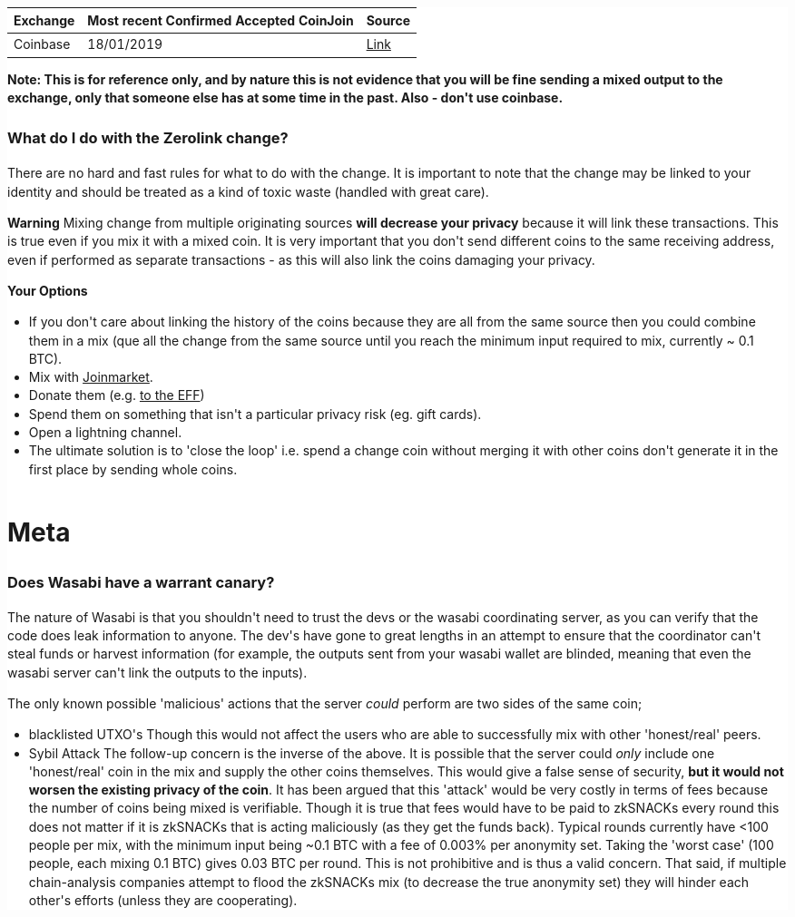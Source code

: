 |	Exchange	|	Most recent Confirmed Accepted CoinJoin	|	Source																											|
|	--------	|	---------------------------------------	|	-------																											|
|	Coinbase	| 18/01/2019															|	[Link](https://twitter.com/a48/status/1086265253212639232) 	|

**Note: This is for reference only, and by nature this is not evidence that you will be fine sending a mixed output to the exchange, only that someone else has at some time in the past. Also - don't use coinbase.**

### What do I do with the Zerolink change?

There are no hard and fast rules for what to do with the change. It is important to note that the change may be linked to your identity and should be treated as a kind of toxic waste (handled with great care).

**Warning**
Mixing change from multiple originating sources **will decrease your privacy** because it will link these transactions. This is true even if you mix it with a mixed coin. It is very important that you don't send different coins to the same receiving address, even if performed as separate transactions - as this will also link the coins damaging your privacy.

**Your Options**
- If you don't care about linking the history of the coins because they are all from the same source then you could combine them in a mix (que all the change from the same source until you reach the minimum input required to mix, currently ~ 0.1 BTC).  
- Mix with [Joinmarket](https://github.com/JoinMarket-Org/joinmarket-clientserver).
- Donate them (e.g. [to the EFF](https://www.eff.org/))
- Spend them on something that isn't a particular privacy risk (eg. gift cards).
- Open a lightning channel. 
- The ultimate solution is to 'close the loop' i.e. spend a change coin without merging it with other coins don't generate it in the first place by sending whole coins. 

# Meta

### Does Wasabi have a warrant canary?

The nature of Wasabi is that you shouldn't need to trust the devs or the wasabi coordinating server, as you can verify that the code does leak information to anyone. The dev's have gone to great lengths in an attempt to ensure that the coordinator can't steal funds or harvest information (for example, the outputs sent from your wasabi wallet are blinded, meaning that even the wasabi server can't link the outputs to the inputs). 

The only known possible 'malicious' actions that the server *could* perform are two sides of the same coin;
- blacklisted UTXO's
Though this would not affect the users who are able to successfully mix with other 'honest/real' peers. 
- Sybil Attack 
The follow-up concern is the inverse of the above. It is possible that the server could *only* include one 'honest/real' coin in the mix and supply the other coins themselves. This would give a false sense of security, **but it would not worsen the existing privacy of the coin**. It has been argued that this 'attack' would be very costly in terms of fees because the number of coins being mixed is verifiable. Though it is true that fees would have to be paid to zkSNACKs every round this does not matter if it is zkSNACKs that is acting maliciously (as they get the funds back). Typical rounds currently have <100 people per mix, with the minimum input being ~0.1 BTC with a fee of 0.003% per anonymity set. Taking the 'worst case' (100 people, each mixing 0.1 BTC) gives 0.03 BTC per round. This is not prohibitive and is thus a valid concern. That said, if multiple chain-analysis companies attempt to flood the zkSNACKs mix (to decrease the true anonymity set) they will hinder each other's efforts (unless they are cooperating). 

